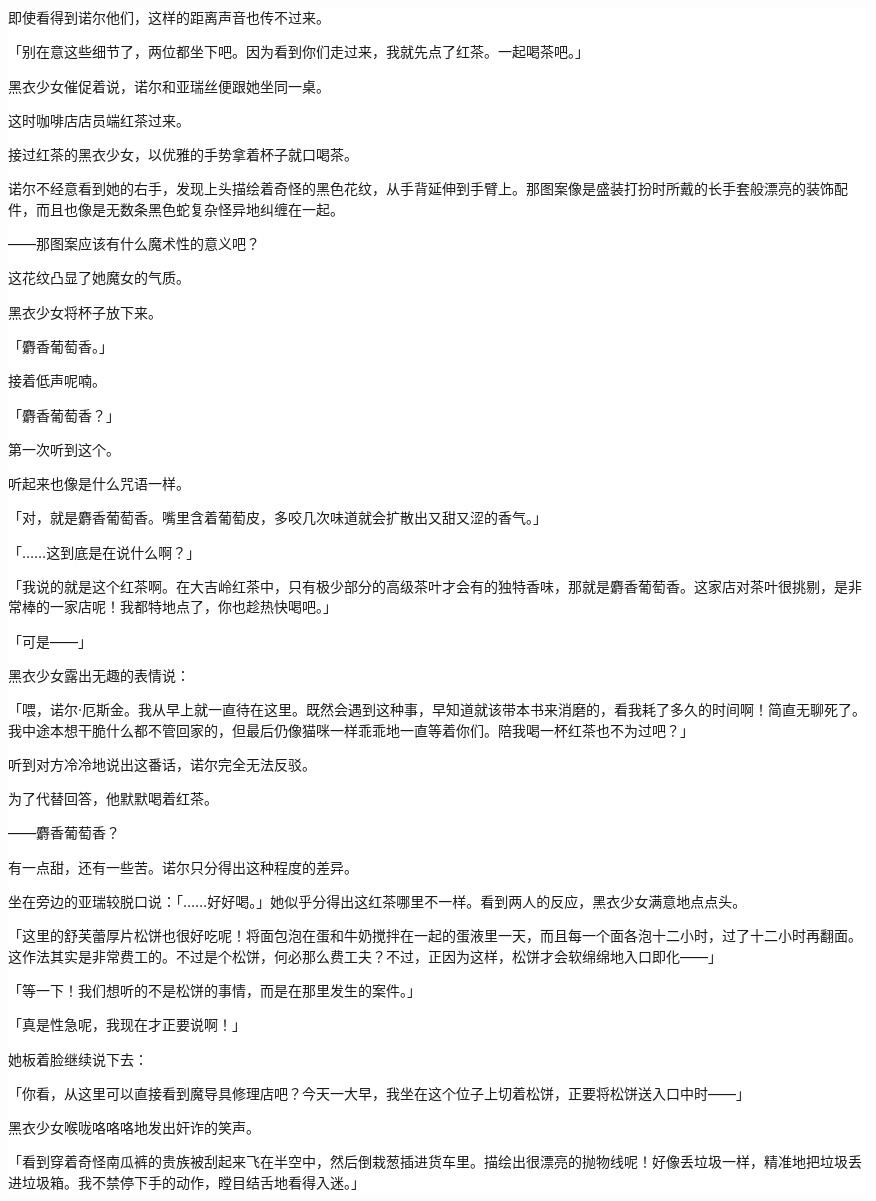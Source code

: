 即使看得到诺尔他们，这样的距离声音也传不过来。

「别在意这些细节了，两位都坐下吧。因为看到你们走过来，我就先点了红茶。一起喝茶吧。」

黑衣少女催促着说，诺尔和亚瑞丝便跟她坐同一桌。

这时咖啡店店员端红茶过来。

接过红茶的黑衣少女，以优雅的手势拿着杯子就口喝茶。

诺尔不经意看到她的右手，发现上头描绘着奇怪的黑色花纹，从手背延伸到手臂上。那图案像是盛装打扮时所戴的长手套般漂亮的装饰配件，而且也像是无数条黑色蛇复杂怪异地纠缠在一起。

——那图案应该有什么魔术性的意义吧？

这花纹凸显了她魔女的气质。

黑衣少女将杯子放下来。

「麝香葡萄香。」

接着低声呢喃。

「麝香葡萄香？」

第一次听到这个。

听起来也像是什么咒语一样。

「对，就是麝香葡萄香。嘴里含着葡萄皮，多咬几次味道就会扩散出又甜又涩的香气。」

「……这到底是在说什么啊？」

「我说的就是这个红茶啊。在大吉岭红茶中，只有极少部分的高级茶叶才会有的独特香味，那就是麝香葡萄香。这家店对茶叶很挑剔，是非常棒的一家店呢！我都特地点了，你也趁热快喝吧。」

「可是——」

黑衣少女露出无趣的表情说：

「喂，诺尔·厄斯金。我从早上就一直待在这里。既然会遇到这种事，早知道就该带本书来消磨的，看我耗了多久的时间啊！简直无聊死了。我中途本想干脆什么都不管回家的，但最后仍像猫咪一样乖乖地一直等着你们。陪我喝一杯红茶也不为过吧？」

听到对方冷冷地说出这番话，诺尔完全无法反驳。

为了代替回答，他默默喝着红茶。

——麝香葡萄香？

有一点甜，还有一些苦。诺尔只分得出这种程度的差异。

坐在旁边的亚瑞较脱口说：「……好好喝。」她似乎分得出这红茶哪里不一样。看到两人的反应，黑衣少女满意地点点头。

「这里的舒芙蕾厚片松饼也很好吃呢！将面包泡在蛋和牛奶搅拌在一起的蛋液里一天，而且每一个面各泡十二小时，过了十二小时再翻面。这作法其实是非常费工的。不过是个松饼，何必那么费工夫？不过，正因为这样，松饼才会软绵绵地入口即化——」

「等一下！我们想听的不是松饼的事情，而是在那里发生的案件。」

「真是性急呢，我现在才正要说啊！」

她板着脸继续说下去：

「你看，从这里可以直接看到魔导具修理店吧？今天一大早，我坐在这个位子上切着松饼，正要将松饼送入口中时——」

黑衣少女喉咙咯咯咯地发出奸诈的笑声。

「看到穿着奇怪南瓜裤的贵族被刮起来飞在半空中，然后倒栽葱插进货车里。描绘出很漂亮的抛物线呢！好像丢垃圾一样，精准地把垃圾丢进垃圾箱。我不禁停下手的动作，瞠目结舌地看得入迷。」
